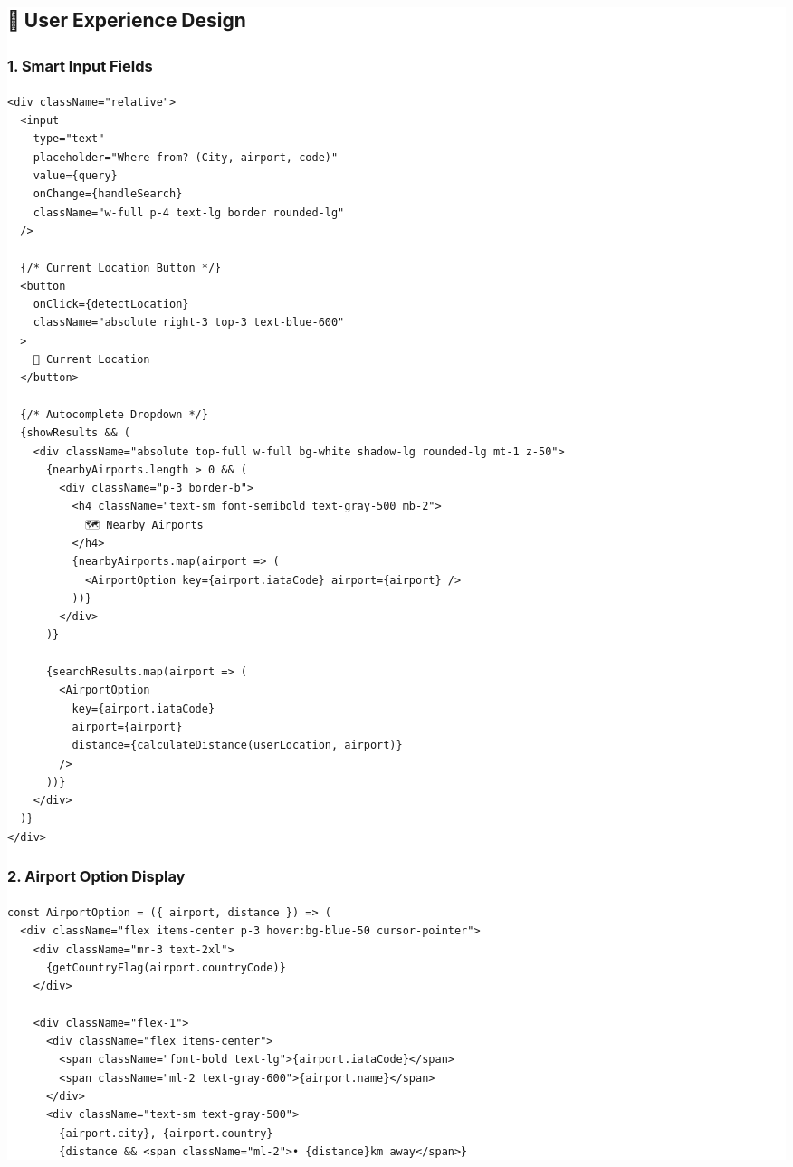 ## 📱 User Experience Design

### **1. Smart Input Fields**
```tsx
<div className="relative">
  <input
    type="text"
    placeholder="Where from? (City, airport, code)"
    value={query}
    onChange={handleSearch}
    className="w-full p-4 text-lg border rounded-lg"
  />
  
  {/* Current Location Button */}
  <button 
    onClick={detectLocation}
    className="absolute right-3 top-3 text-blue-600"
  >
    📍 Current Location
  </button>
  
  {/* Autocomplete Dropdown */}
  {showResults && (
    <div className="absolute top-full w-full bg-white shadow-lg rounded-lg mt-1 z-50">
      {nearbyAirports.length > 0 && (
        <div className="p-3 border-b">
          <h4 className="text-sm font-semibold text-gray-500 mb-2">
            🗺️ Nearby Airports
          </h4>
          {nearbyAirports.map(airport => (
            <AirportOption key={airport.iataCode} airport={airport} />
          ))}
        </div>
      )}
      
      {searchResults.map(airport => (
        <AirportOption 
          key={airport.iataCode} 
          airport={airport}
          distance={calculateDistance(userLocation, airport)}
        />
      ))}
    </div>
  )}
</div>
```

### **2. Airport Option Display**
```tsx
const AirportOption = ({ airport, distance }) => (
  <div className="flex items-center p-3 hover:bg-blue-50 cursor-pointer">
    <div className="mr-3 text-2xl">
      {getCountryFlag(airport.countryCode)}
    </div>
    
    <div className="flex-1">
      <div className="flex items-center">
        <span className="font-bold text-lg">{airport.iataCode}</span>
        <span className="ml-2 text-gray-600">{airport.name}</span>
      </div>
      <div className="text-sm text-gray-500">
        {airport.city}, {airport.country}
        {distance && <span className="ml-2">• {distance}km away</span>}
```